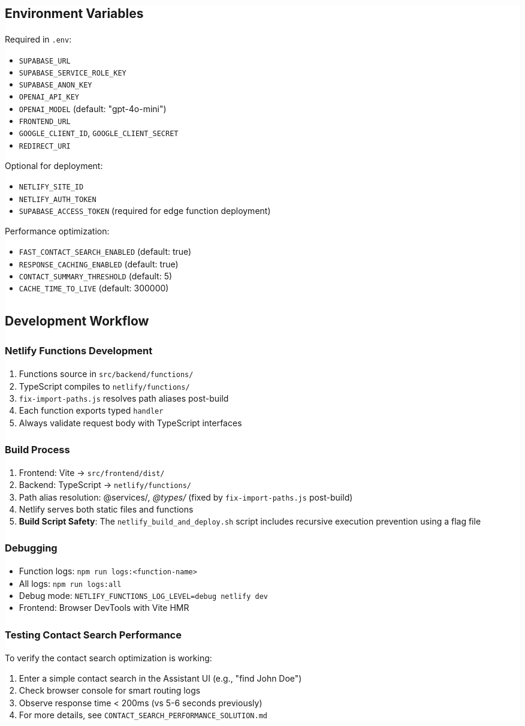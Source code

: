 ## Environment Variables

Required in `.env`:
- `SUPABASE_URL`
- `SUPABASE_SERVICE_ROLE_KEY`
- `SUPABASE_ANON_KEY`
- `OPENAI_API_KEY`
- `OPENAI_MODEL` (default: "gpt-4o-mini")
- `FRONTEND_URL`
- `GOOGLE_CLIENT_ID`, `GOOGLE_CLIENT_SECRET`
- `REDIRECT_URI`

Optional for deployment:
- `NETLIFY_SITE_ID`
- `NETLIFY_AUTH_TOKEN`
- `SUPABASE_ACCESS_TOKEN` (required for edge function deployment)

Performance optimization:
- `FAST_CONTACT_SEARCH_ENABLED` (default: true)
- `RESPONSE_CACHING_ENABLED` (default: true)
- `CONTACT_SUMMARY_THRESHOLD` (default: 5)
- `CACHE_TIME_TO_LIVE` (default: 300000)

## Development Workflow

### Netlify Functions Development
1. Functions source in `src/backend/functions/`
2. TypeScript compiles to `netlify/functions/`
3. `fix-import-paths.js` resolves path aliases post-build
4. Each function exports typed `handler`
5. Always validate request body with TypeScript interfaces

### Build Process
1. Frontend: Vite → `src/frontend/dist/`
2. Backend: TypeScript → `netlify/functions/`
3. Path alias resolution: @services/*, @types/* (fixed by `fix-import-paths.js` post-build)
4. Netlify serves both static files and functions
5. **Build Script Safety**: The `netlify_build_and_deploy.sh` script includes recursive execution prevention using a flag file

### Debugging
- Function logs: `npm run logs:<function-name>`
- All logs: `npm run logs:all`
- Debug mode: `NETLIFY_FUNCTIONS_LOG_LEVEL=debug netlify dev`
- Frontend: Browser DevTools with Vite HMR

### Testing Contact Search Performance
To verify the contact search optimization is working:
1. Enter a simple contact search in the Assistant UI (e.g., "find John Doe")
2. Check browser console for smart routing logs
3. Observe response time < 200ms (vs 5-6 seconds previously)
4. For more details, see `CONTACT_SEARCH_PERFORMANCE_SOLUTION.md`
